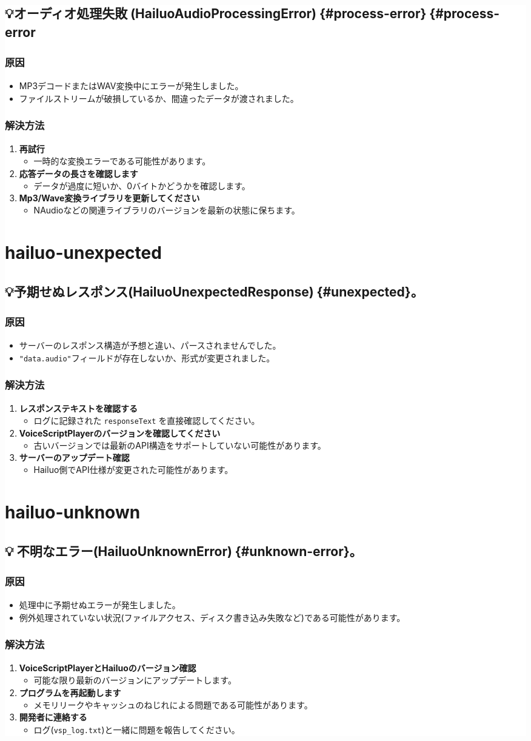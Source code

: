 
## 💡オーディオ処理失敗 (HailuoAudioProcessingError) {#process-error} {#process-error

### 原因
- MP3デコードまたはWAV変換中にエラーが発生しました。
- ファイルストリームが破損しているか、間違ったデータが渡されました。

### 解決方法
1. **再試行**
    - 一時的な変換エラーである可能性があります。  
2. **応答データの長さを確認します**
    - データが過度に短いか、0バイトかどうかを確認します。  
3. **Mp3/Wave変換ライブラリを更新してください**
    - NAudioなどの関連ライブラリのバージョンを最新の状態に保ちます。


# hailuo-unexpected
## 💡予期せぬレスポンス(HailuoUnexpectedResponse) {#unexpected}。

### 原因
- サーバーのレスポンス構造が予想と違い、パースされませんでした。
- `"data.audio"`フィールドが存在しないか、形式が変更されました。

### 解決方法
1. **レスポンステキストを確認する**
    - ログに記録された `responseText` を直接確認してください。
2. **VoiceScriptPlayerのバージョンを確認してください**
    - 古いバージョンでは最新のAPI構造をサポートしていない可能性があります。  
3. **サーバーのアップデート確認**
    - Hailuo側でAPI仕様が変更された可能性があります。  


# hailuo-unknown
## 💡 不明なエラー(HailuoUnknownError) {#unknown-error}。

### 原因
- 処理中に予期せぬエラーが発生しました。
- 例外処理されていない状況(ファイルアクセス、ディスク書き込み失敗など)である可能性があります。  

### 解決方法
1. **VoiceScriptPlayerとHailuoのバージョン確認**
    - 可能な限り最新のバージョンにアップデートします。  
2. **プログラムを再起動します**
    - メモリリークやキャッシュのねじれによる問題である可能性があります。  
3. **開発者に連絡する**
    - ログ(`vsp_log.txt`)と一緒に問題を報告してください。

